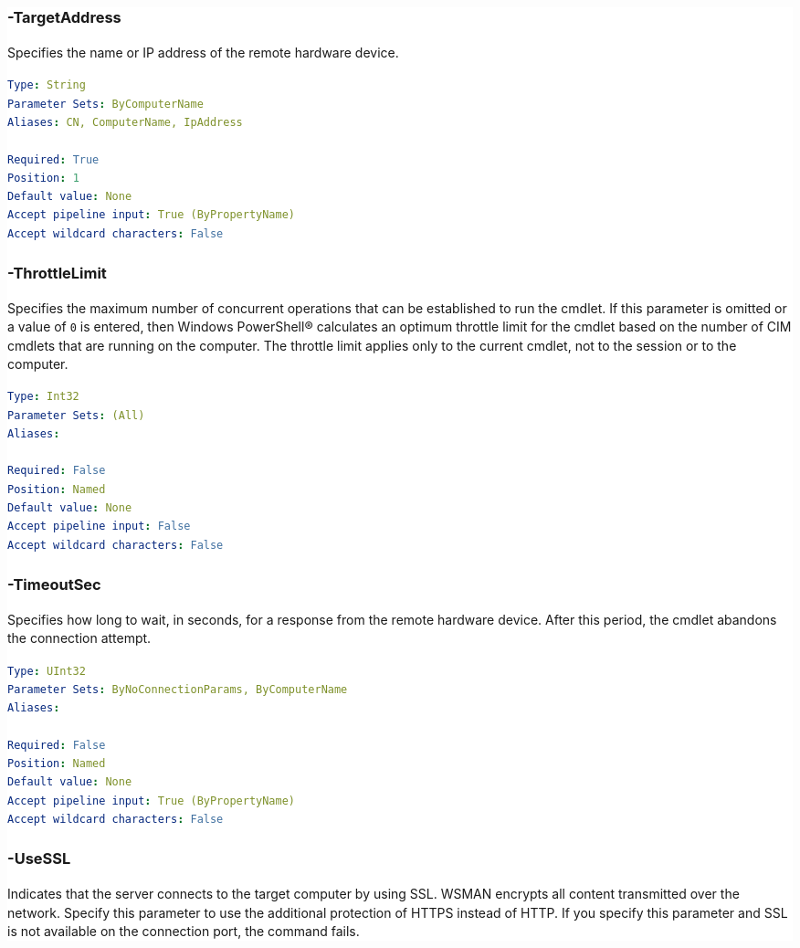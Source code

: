 ### -TargetAddress
Specifies the name or IP address of the remote hardware device.

```yaml
Type: String
Parameter Sets: ByComputerName
Aliases: CN, ComputerName, IpAddress

Required: True
Position: 1
Default value: None
Accept pipeline input: True (ByPropertyName)
Accept wildcard characters: False
```

### -ThrottleLimit
Specifies the maximum number of concurrent operations that can be established to run the cmdlet.
If this parameter is omitted or a value of `0` is entered, then Windows PowerShell® calculates an optimum throttle limit for the cmdlet based on the number of CIM cmdlets that are running on the computer.
The throttle limit applies only to the current cmdlet, not to the session or to the computer.

```yaml
Type: Int32
Parameter Sets: (All)
Aliases: 

Required: False
Position: Named
Default value: None
Accept pipeline input: False
Accept wildcard characters: False
```

### -TimeoutSec
Specifies how long to wait, in seconds, for a response from the remote hardware device.
After this period, the cmdlet abandons the connection attempt.

```yaml
Type: UInt32
Parameter Sets: ByNoConnectionParams, ByComputerName
Aliases: 

Required: False
Position: Named
Default value: None
Accept pipeline input: True (ByPropertyName)
Accept wildcard characters: False
```

### -UseSSL
Indicates that the server connects to the target computer by using SSL.
WSMAN encrypts all content transmitted over the network.
Specify this parameter to use the additional protection of HTTPS instead of HTTP.
If you specify this parameter and SSL is not available on the connection port, the command fails.
